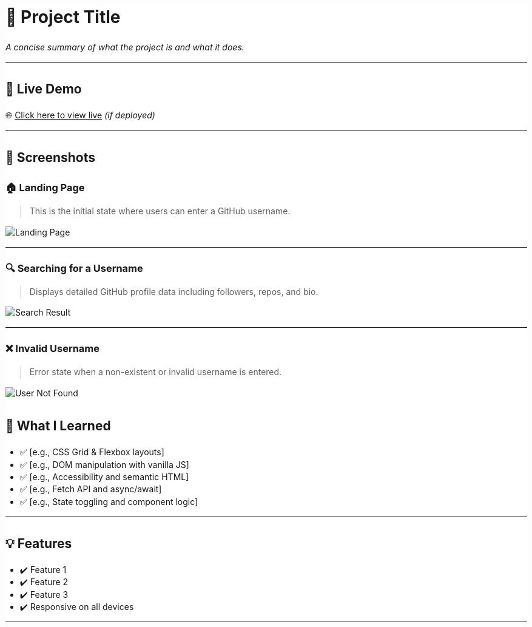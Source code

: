 # 📌 Project Title

_A concise summary of what the project is and what it does._

---

## 🚀 Live Demo

🌐 [Click here to view live](https://your-demo-link.com) *(if deployed)*

---

## 📸 Screenshots

### 🏠 Landing Page
> This is the initial state where users can enter a GitHub username.

<img width="1054" alt="Landing Page" src="https://github.com/user-attachments/assets/c679c29a-ed7a-483b-8c25-4ae739aedcc8" />

---

### 🔍 Searching for a Username
> Displays detailed GitHub profile data including followers, repos, and bio.

<img width="899" alt="Search Result" src="https://github.com/user-attachments/assets/92353de9-82c2-4b3c-9c91-5e4a87d2c45a" />

---

### ❌ Invalid Username
> Error state when a non-existent or invalid username is entered.

<img width="870" alt="User Not Found" src="https://github.com/user-attachments/assets/b685f35e-cc7e-4b00-b3c0-bf68f1b3d90f" />

## 🧠 What I Learned

- ✅ [e.g., CSS Grid & Flexbox layouts]
- ✅ [e.g., DOM manipulation with vanilla JS]
- ✅ [e.g., Accessibility and semantic HTML]
- ✅ [e.g., Fetch API and async/await]
- ✅ [e.g., State toggling and component logic]

---

## 💡 Features

- ✔️ Feature 1
- ✔️ Feature 2
- ✔️ Feature 3
- ✔️ Responsive on all devices

---